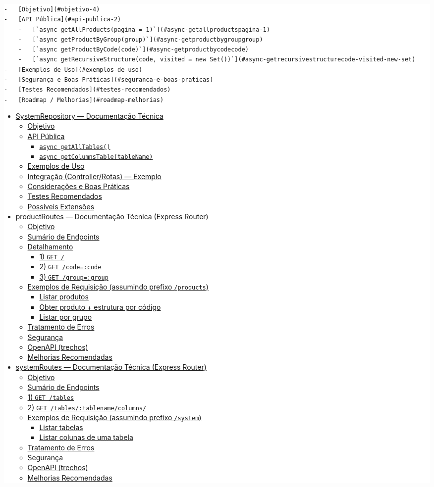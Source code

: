     -   [Objetivo](#objetivo-4)
    -   [API Pública](#api-publica-2)
        -   [`async getAllProducts(pagina = 1)`](#async-getallproductspagina-1)
        -   [`async getProductByGroup(group)`](#async-getproductbygroupgroup)
        -   [`async getProductByCode(code)`](#async-getproductbycodecode)
        -   [`async getRecursiveStructure(code, visited = new Set())`](#async-getrecursivestructurecode-visited-new-set)
    -   [Exemplos de Uso](#exemplos-de-uso)
    -   [Segurança e Boas Práticas](#seguranca-e-boas-praticas)
    -   [Testes Recomendados](#testes-recomendados)
    -   [Roadmap / Melhorias](#roadmap-melhorias)
-   [SystemRepository — Documentação Técnica](#systemrepository-documentacao-tecnica)
    -   [Objetivo](#objetivo-5)
    -   [API Pública](#api-publica-3)
        -   [`async getAllTables()`](#async-getalltables)
        -   [`async getColumnsTable(tableName)`](#async-getcolumnstabletablename)
    -   [Exemplos de Uso](#exemplos-de-uso-2)
    -   [Integração (Controller/Rotas) — Exemplo](#integracao-controllerrotas-exemplo)
    -   [Considerações e Boas Práticas](#consideracoes-e-boas-praticas)
    -   [Testes Recomendados](#testes-recomendados-2)
    -   [Possíveis Extensões](#possiveis-extensoes)
-   [productRoutes — Documentação Técnica (Express Router)](#productroutes-documentacao-tecnica-express-router)
    -   [Objetivo](#objetivo-6)
    -   [Sumário de Endpoints](#sumario-de-endpoints)
    -   [Detalhamento](#detalhamento)
        -   [1) `GET /`](#1-get)
        -   [2) `GET /code=:code`](#2-get-codecode)
        -   [3) `GET /group=:group`](#3-get-groupgroup)
    -   [Exemplos de Requisição (assumindo prefixo `/products`)](#exemplos-de-requisicao-assumindo-prefixo-products)
        -   [Listar produtos](#listar-produtos)
        -   [Obter produto + estrutura por código](#obter-produto-estrutura-por-codigo)
        -   [Listar por grupo](#listar-por-grupo)
    -   [Tratamento de Erros](#tratamento-de-erros-2)
    -   [Segurança](#seguranca-2)
    -   [OpenAPI (trechos)](#openapi-trechos)
    -   [Melhorias Recomendadas](#melhorias-recomendadas)
-   [systemRoutes — Documentação Técnica (Express Router)](#systemroutes-documentacao-tecnica-express-router)
    -   [Objetivo](#objetivo-7)
    -   [Sumário de Endpoints](#sumario-de-endpoints-2)
    -   [1) `GET /tables`](#1-get-tables)
    -   [2) `GET /tables/:tablename/columns/`](#2-get-tablestablenamecolumns)
    -   [Exemplos de Requisição (assumindo prefixo `/system`)](#exemplos-de-requisicao-assumindo-prefixo-system)
        -   [Listar tabelas](#listar-tabelas)
        -   [Listar colunas de uma tabela](#listar-colunas-de-uma-tabela)
    -   [Tratamento de Erros](#tratamento-de-erros-3)
    -   [Segurança](#seguranca-3)
    -   [OpenAPI (trechos)](#openapi-trechos-2)
    -   [Melhorias Recomendadas](#melhorias-recomendadas-2)
